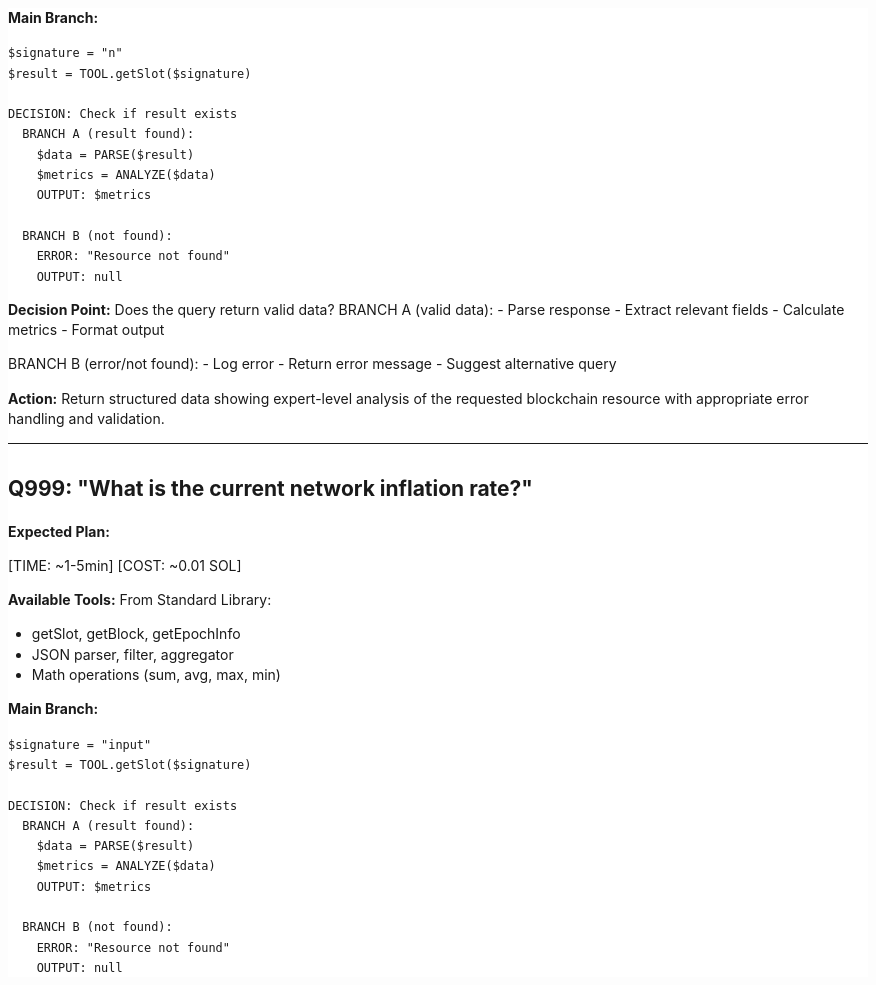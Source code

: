 **Main Branch:**
```
$signature = "n"
$result = TOOL.getSlot($signature)

DECISION: Check if result exists
  BRANCH A (result found):
    $data = PARSE($result)
    $metrics = ANALYZE($data)
    OUTPUT: $metrics

  BRANCH B (not found):
    ERROR: "Resource not found"
    OUTPUT: null
```

**Decision Point:** Does the query return valid data?
  BRANCH A (valid data):
    - Parse response
    - Extract relevant fields
    - Calculate metrics
    - Format output

  BRANCH B (error/not found):
    - Log error
    - Return error message
    - Suggest alternative query

**Action:**
Return structured data showing expert-level analysis of the requested blockchain resource with appropriate error handling and validation.

---

## Q999: "What is the current network inflation rate?"

**Expected Plan:**

[TIME: ~1-5min] [COST: ~0.01 SOL]

**Available Tools:**
From Standard Library:
  - getSlot, getBlock, getEpochInfo
  - JSON parser, filter, aggregator
  - Math operations (sum, avg, max, min)

**Main Branch:**
```
$signature = "input"
$result = TOOL.getSlot($signature)

DECISION: Check if result exists
  BRANCH A (result found):
    $data = PARSE($result)
    $metrics = ANALYZE($data)
    OUTPUT: $metrics

  BRANCH B (not found):
    ERROR: "Resource not found"
    OUTPUT: null
```

